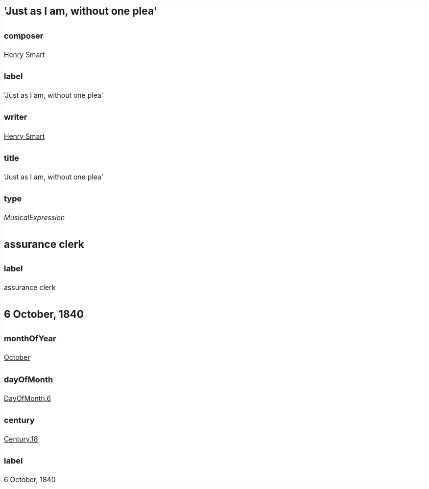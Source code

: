 ## 'Just as I am, without one plea'

### composer


[Henry Smart](#Henry-Smart)

### label


'Just as I am, without one plea'

### writer


[Henry Smart](#Henry-Smart)

### title


'Just as I am, without one plea'

### type


*MusicalExpression*

## assurance clerk

### label


assurance clerk

## 6 October, 1840

### monthOfYear


[October](#October)

### dayOfMonth


[DayOfMonth.6](#DayOfMonth.6)

### century


[Century.18](#Century.18)

### label


6 October, 1840
